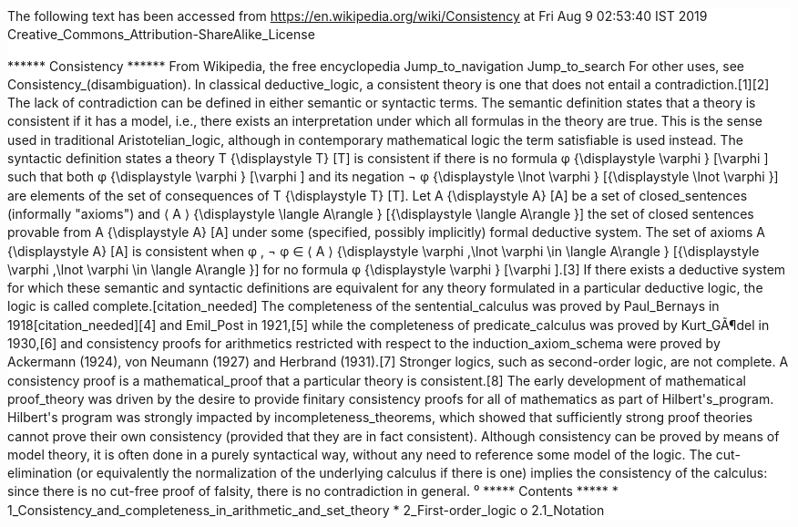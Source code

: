 The following text has been accessed from https://en.wikipedia.org/wiki/Consistency at Fri Aug 9 02:53:40 IST 2019
Creative_Commons_Attribution-ShareAlike_License




















****** Consistency ******
From Wikipedia, the free encyclopedia
Jump_to_navigation Jump_to_search
For other uses, see Consistency_(disambiguation).
In classical deductive_logic, a consistent theory is one that does not entail a
contradiction.[1][2] The lack of contradiction can be defined in either
semantic or syntactic terms. The semantic definition states that a theory is
consistent if it has a model, i.e., there exists an interpretation under which
all formulas in the theory are true. This is the sense used in traditional
Aristotelian_logic, although in contemporary mathematical logic the term
satisfiable is used instead. The syntactic definition states a theory     T
{\displaystyle T}  [T] is consistent if there is no formula     &#x03C6;
{\displaystyle \varphi }  [\varphi ] such that both     &#x03C6;
{\displaystyle \varphi }  [\varphi ] and its negation     &#x00AC; &#x03C6;
{\displaystyle \lnot \varphi }  [{\displaystyle \lnot \varphi }] are elements
of the set of consequences of     T   {\displaystyle T}  [T]. Let     A
{\displaystyle A}  [A] be a set of closed_sentences (informally "axioms") and
&#x27E8; A &#x27E9;   {\displaystyle \langle A\rangle }  [{\displaystyle
\langle A\rangle }] the set of closed sentences provable from     A
{\displaystyle A}  [A] under some (specified, possibly implicitly) formal
deductive system. The set of axioms     A   {\displaystyle A}  [A] is
consistent when     &#x03C6; , &#x00AC; &#x03C6; &#x2208; &#x27E8; A &#x27E9;
{\displaystyle \varphi ,\lnot \varphi \in \langle A\rangle }  [{\displaystyle
\varphi ,\lnot \varphi \in \langle A\rangle }] for no formula     &#x03C6;
{\displaystyle \varphi }  [\varphi ].[3]
If there exists a deductive system for which these semantic and syntactic
definitions are equivalent for any theory formulated in a particular deductive
logic, the logic is called complete.[citation_needed] The completeness of the
sentential_calculus was proved by Paul_Bernays in 1918[citation_needed][4] and
Emil_Post in 1921,[5] while the completeness of predicate_calculus was proved
by Kurt_GÃ¶del in 1930,[6] and consistency proofs for arithmetics restricted
with respect to the induction_axiom_schema were proved by Ackermann (1924), von
Neumann (1927) and Herbrand (1931).[7] Stronger logics, such as second-order
logic, are not complete.
A consistency proof is a mathematical_proof that a particular theory is
consistent.[8] The early development of mathematical proof_theory was driven by
the desire to provide finitary consistency proofs for all of mathematics as
part of Hilbert's_program. Hilbert's program was strongly impacted by
incompleteness_theorems, which showed that sufficiently strong proof theories
cannot prove their own consistency (provided that they are in fact consistent).
Although consistency can be proved by means of model theory, it is often done
in a purely syntactical way, without any need to reference some model of the
logic. The cut-elimination (or equivalently the normalization of the underlying
calculus if there is one) implies the consistency of the calculus: since there
is no cut-free proof of falsity, there is no contradiction in general.
⁰
***** Contents *****
    * 1_Consistency_and_completeness_in_arithmetic_and_set_theory
    * 2_First-order_logic
          o 2.1_Notation